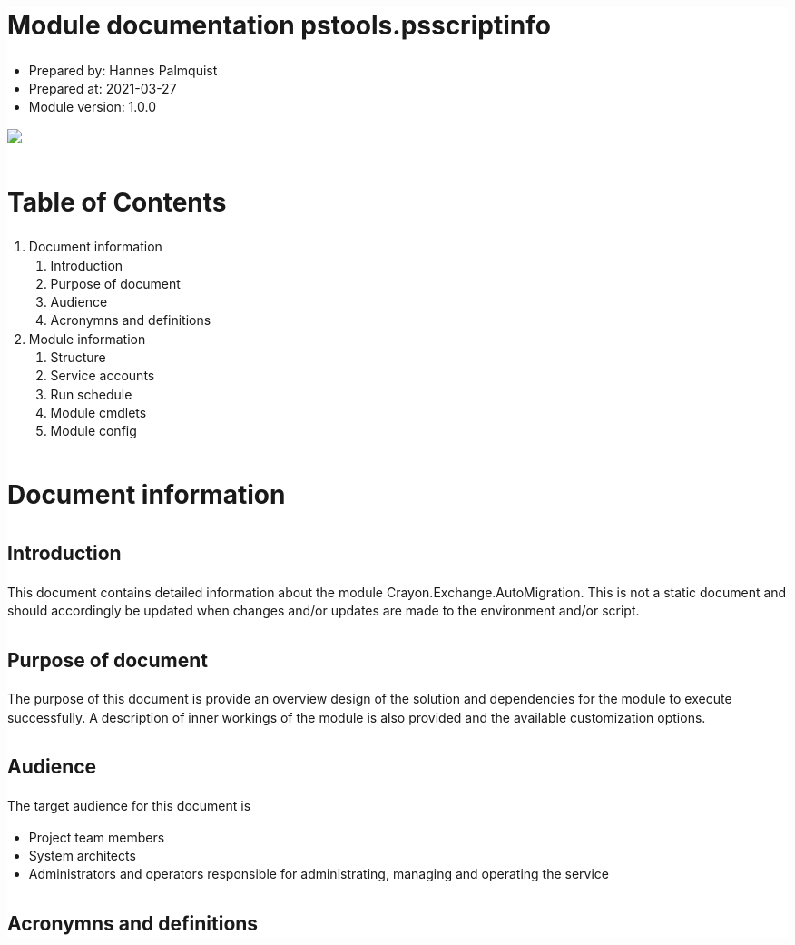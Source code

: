 
# Module documentation pstools.psscriptinfo

- Prepared by:      Hannes Palmquist
- Prepared at:      2021-03-27
- Module version:   1.0.0


![](https://img.shields.io/badge/Status-Production-brightgreen.svg)

# Table of Contents

1. Document information
   1. Introduction
   1. Purpose of document
   1. Audience
   1. Acronymns and definitions
1. Module information
   1. Structure
   2. Service accounts
   3. Run schedule
   4. Module cmdlets
   5. Module config


# Document information

## Introduction

This document contains detailed information about the module Crayon.Exchange.AutoMigration. This is not a static document and should accordingly be updated when changes and/or updates are made to the environment and/or script.

## Purpose of document

The purpose of this document is provide an overview design of the solution and dependencies for the module to execute successfully. A description of inner workings of the module is also provided and the available customization options.

## Audience

The target audience for this document is

- Project team members
- System architects
- Administrators and operators responsible for administrating, managing and operating the service

## Acronymns and definitions
